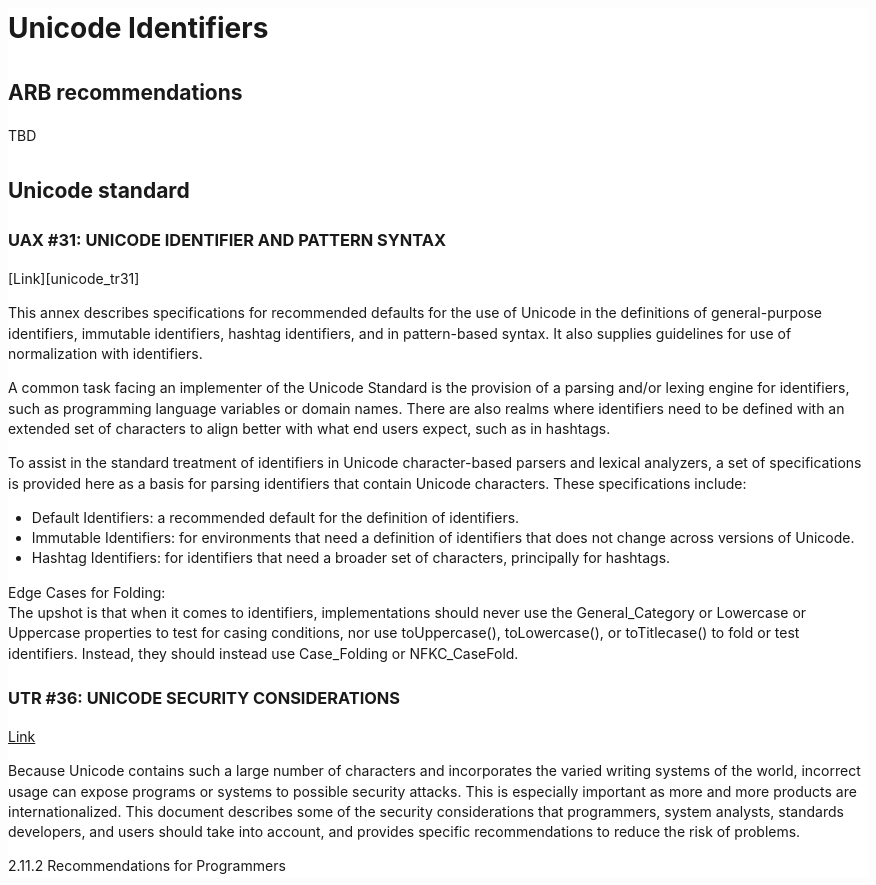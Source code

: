# Unicode Identifiers

## ARB recommendations

TBD

## Unicode standard

### UAX #31: UNICODE IDENTIFIER AND PATTERN SYNTAX

[Link][unicode_tr31]

This annex describes specifications for recommended defaults for the use of Unicode
in the definitions of general-purpose identifiers, immutable identifiers, hashtag
identifiers, and in pattern-based syntax. It also supplies guidelines for use of
normalization with identifiers.

A common task facing an implementer of the Unicode Standard is the provision of
a parsing and/or lexing engine for identifiers, such as programming language
variables or domain names. There are also realms where identifiers need to be
defined with an extended set of characters to align better with what end users
expect, such as in hashtags.

To assist in the standard treatment of identifiers in Unicode character-based
parsers and lexical analyzers, a set of specifications is provided here as a
basis for parsing identifiers that contain Unicode characters.
These specifications include:

- Default Identifiers: a recommended default for the definition of identifiers.
- Immutable Identifiers: for environments that need a definition of identifiers
  that does not change across versions of Unicode.
- Hashtag Identifiers: for identifiers that need a broader set of characters,
  principally for hashtags.

Edge Cases for Folding:  
The upshot is that when it comes to identifiers, implementations should never use
the General_Category or Lowercase or Uppercase properties to test for casing conditions,
nor use toUppercase(), toLowercase(), or toTitlecase() to fold or test identifiers.
Instead, they should instead use Case_Folding or NFKC_CaseFold.


### UTR #36: UNICODE SECURITY CONSIDERATIONS

[Link][unicode_tr36]

Because Unicode contains such a large number of characters and incorporates the 
varied writing systems of the world, incorrect usage can expose programs or systems
to possible security attacks. This is especially important as more and more products
are internationalized. This document describes some of the security considerations
that programmers, system analysts, standards developers, and users should take into
account, and provides specific recommendations to reduce the risk of problems.

2.11.2 Recommendations for Programmers


[elixir_unicode_syntax]: https://hexdocs.pm/elixir/unicode-syntax.html
[python_pep_3131]: https://peps.python.org/pep-3131/
[rust_lang_pull_2457]: https://github.com/rust-lang/rfcs/pull/2457
[rust_refining_identifier]: https://github.com/jtbandes/swift-evolution/blob/unicode-id-op/proposals/NNNN-refining-identifier-and-operator-symbology.md
[rust_rfcs_2457]: https://rust-lang.github.io/rfcs/2457-non-ascii-idents.html
[rust_user_experience]: https://github.com/rust-lang/rfcs/pull/2457#issuecomment-394204986
[swift_forum_string_comparison_for_identifiers]: https://forums.swift.org/t/string-comparison-for-identifiers/21558
[swift_forum_unicode_equivalence_for_swift_source]: https://forums.swift.org/t/pitch-unicode-equivalence-for-swift-source/21576
[swift_grammar_lexical_structure]: https://docs.swift.org/swift-book/documentation/the-swift-programming-language/lexicalstructure/
[trojan_source_codes]: https://trojansource.codes/
[unicode_tr36]: https://unicode.org/reports/tr36/
[unicode_tr39]: http://www.unicode.org/reports/tr39/